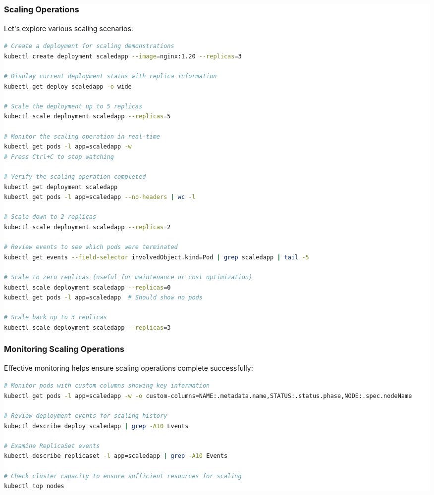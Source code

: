 ### Scaling Operations

Let's explore various scaling scenarios:

```bash
# Create a deployment for scaling demonstrations
kubectl create deployment scaledapp --image=nginx:1.20 --replicas=3

# Display current deployment status with replica information
kubectl get deploy scaledapp -o wide

# Scale the deployment up to 5 replicas
kubectl scale deployment scaledapp --replicas=5

# Monitor the scaling operation in real-time
kubectl get pods -l app=scaledapp -w
# Press Ctrl+C to stop watching

# Verify the scaling operation completed
kubectl get deployment scaledapp
kubectl get pods -l app=scaledapp --no-headers | wc -l

# Scale down to 2 replicas
kubectl scale deployment scaledapp --replicas=2

# Review events to see which pods were terminated
kubectl get events --field-selector involvedObject.kind=Pod | grep scaledapp | tail -5

# Scale to zero replicas (useful for maintenance or cost optimization)
kubectl scale deployment scaledapp --replicas=0
kubectl get pods -l app=scaledapp  # Should show no pods

# Scale back up to 3 replicas
kubectl scale deployment scaledapp --replicas=3
```

### Monitoring Scaling Operations

Effective monitoring helps ensure scaling operations complete successfully:

```bash
# Monitor pods with custom columns showing key information
kubectl get pods -l app=scaledapp -w -o custom-columns=NAME:.metadata.name,STATUS:.status.phase,NODE:.spec.nodeName

# Review deployment events for scaling history
kubectl describe deploy scaledapp | grep -A10 Events

# Examine ReplicaSet events
kubectl describe replicaset -l app=scaledapp | grep -A10 Events

# Check cluster capacity to ensure sufficient resources for scaling
kubectl top nodes
```
